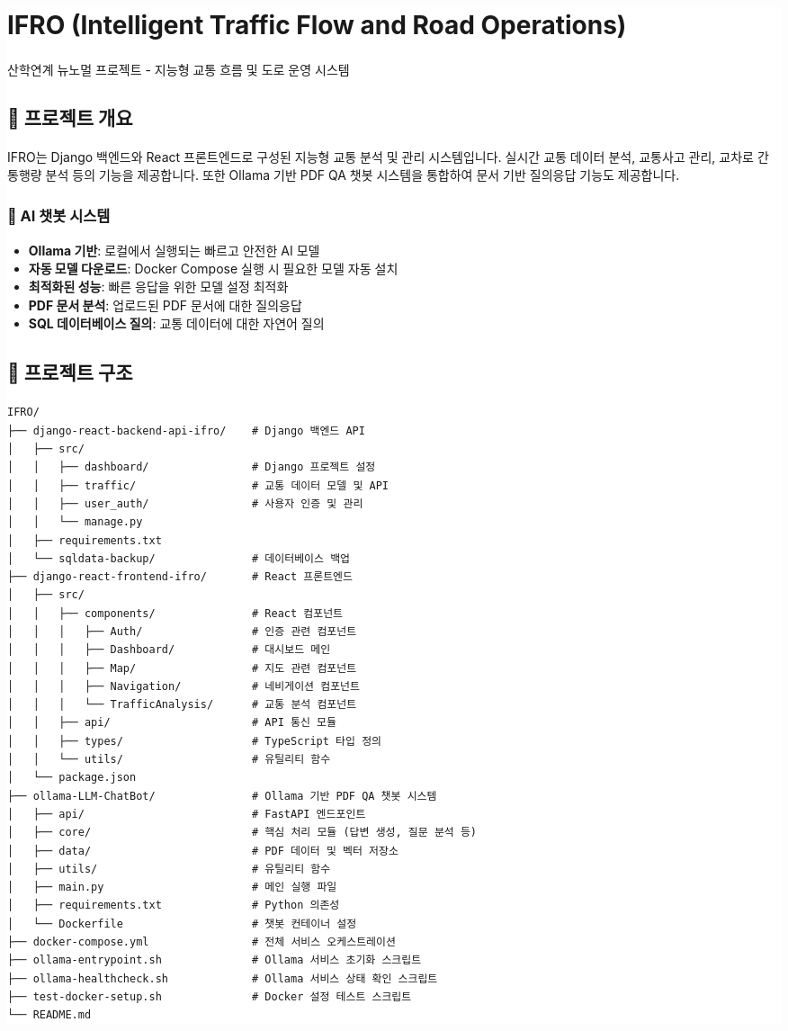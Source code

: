 # IFRO (Intelligent Traffic Flow and Road Operations)
산학연계 뉴노멀 프로젝트 - 지능형 교통 흐름 및 도로 운영 시스템

## 🚀 프로젝트 개요
IFRO는 Django 백엔드와 React 프론트엔드로 구성된 지능형 교통 분석 및 관리 시스템입니다. 실시간 교통 데이터 분석, 교통사고 관리, 교차로 간 통행량 분석 등의 기능을 제공합니다. 또한 Ollama 기반 PDF QA 챗봇 시스템을 통합하여 문서 기반 질의응답 기능도 제공합니다.

### 🤖 AI 챗봇 시스템
- **Ollama 기반**: 로컬에서 실행되는 빠르고 안전한 AI 모델
- **자동 모델 다운로드**: Docker Compose 실행 시 필요한 모델 자동 설치
- **최적화된 성능**: 빠른 응답을 위한 모델 설정 최적화
- **PDF 문서 분석**: 업로드된 PDF 문서에 대한 질의응답
- **SQL 데이터베이스 질의**: 교통 데이터에 대한 자연어 질의

## 📁 프로젝트 구조
```
IFRO/
├── django-react-backend-api-ifro/    # Django 백엔드 API
│   ├── src/
│   │   ├── dashboard/                # Django 프로젝트 설정
│   │   ├── traffic/                  # 교통 데이터 모델 및 API
│   │   ├── user_auth/                # 사용자 인증 및 관리
│   │   └── manage.py
│   ├── requirements.txt
│   └── sqldata-backup/               # 데이터베이스 백업
├── django-react-frontend-ifro/       # React 프론트엔드
│   ├── src/
│   │   ├── components/               # React 컴포넌트
│   │   │   ├── Auth/                 # 인증 관련 컴포넌트
│   │   │   ├── Dashboard/            # 대시보드 메인
│   │   │   ├── Map/                  # 지도 관련 컴포넌트
│   │   │   ├── Navigation/           # 네비게이션 컴포넌트
│   │   │   └── TrafficAnalysis/      # 교통 분석 컴포넌트
│   │   ├── api/                      # API 통신 모듈
│   │   ├── types/                    # TypeScript 타입 정의
│   │   └── utils/                    # 유틸리티 함수
│   └── package.json
├── ollama-LLM-ChatBot/               # Ollama 기반 PDF QA 챗봇 시스템
│   ├── api/                          # FastAPI 엔드포인트
│   ├── core/                         # 핵심 처리 모듈 (답변 생성, 질문 분석 등)
│   ├── data/                         # PDF 데이터 및 벡터 저장소
│   ├── utils/                        # 유틸리티 함수
│   ├── main.py                       # 메인 실행 파일
│   ├── requirements.txt              # Python 의존성
│   └── Dockerfile                    # 챗봇 컨테이너 설정
├── docker-compose.yml                # 전체 서비스 오케스트레이션
├── ollama-entrypoint.sh              # Ollama 서비스 초기화 스크립트
├── ollama-healthcheck.sh             # Ollama 서비스 상태 확인 스크립트
├── test-docker-setup.sh              # Docker 설정 테스트 스크립트
└── README.md
```

